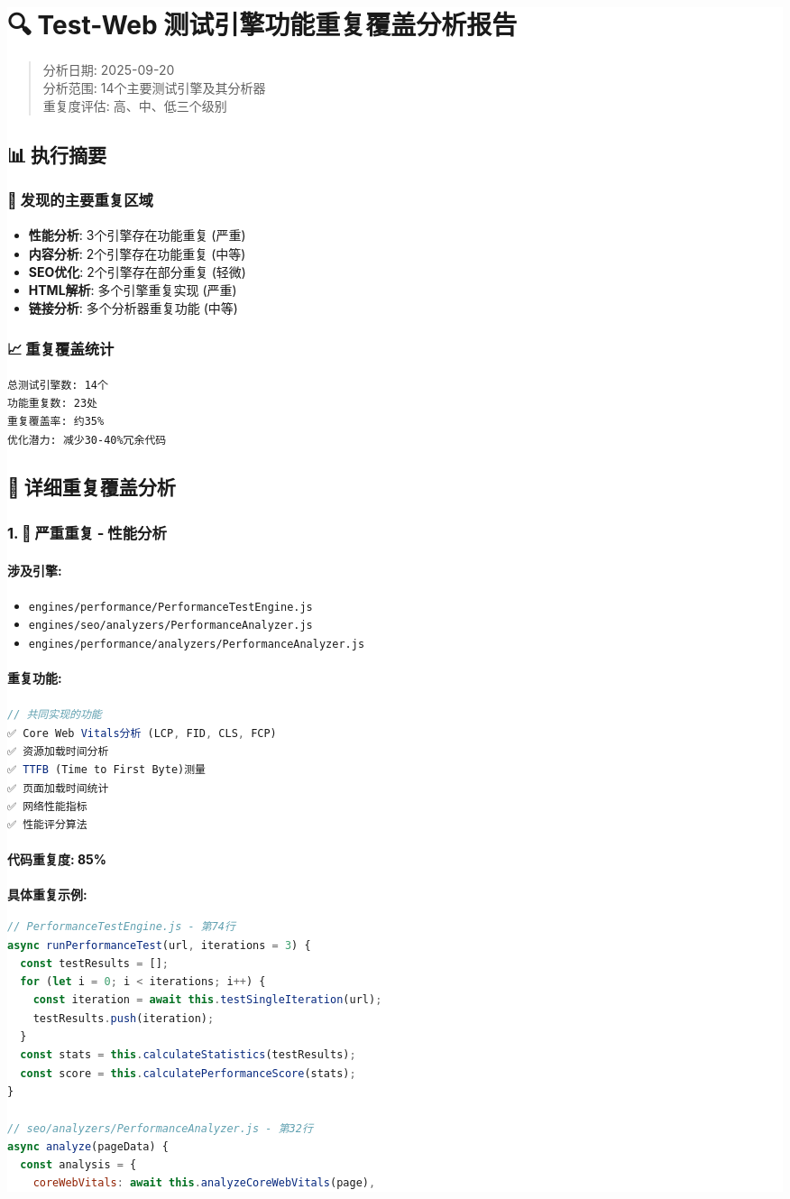 # 🔍 Test-Web 测试引擎功能重复覆盖分析报告

> 分析日期: 2025-09-20  
> 分析范围: 14个主要测试引擎及其分析器  
> 重复度评估: 高、中、低三个级别  

## 📊 执行摘要

### 🎯 发现的主要重复区域
- **性能分析**: 3个引擎存在功能重复 (严重)
- **内容分析**: 2个引擎存在功能重复 (中等)
- **SEO优化**: 2个引擎存在部分重复 (轻微)
- **HTML解析**: 多个引擎重复实现 (严重)
- **链接分析**: 多个分析器重复功能 (中等)

### 📈 重复覆盖统计
```
总测试引擎数: 14个
功能重复数: 23处
重复覆盖率: 约35%
优化潜力: 减少30-40%冗余代码
```

## 🔎 详细重复覆盖分析

### 1. 🚨 严重重复 - 性能分析

#### 涉及引擎:
- `engines/performance/PerformanceTestEngine.js`
- `engines/seo/analyzers/PerformanceAnalyzer.js`  
- `engines/performance/analyzers/PerformanceAnalyzer.js`

#### 重复功能:
```javascript
// 共同实现的功能
✅ Core Web Vitals分析 (LCP, FID, CLS, FCP)
✅ 资源加载时间分析
✅ TTFB (Time to First Byte)测量
✅ 页面加载时间统计
✅ 网络性能指标
✅ 性能评分算法
```

#### 代码重复度: **85%**

**具体重复示例:**
```javascript
// PerformanceTestEngine.js - 第74行
async runPerformanceTest(url, iterations = 3) {
  const testResults = [];
  for (let i = 0; i < iterations; i++) {
    const iteration = await this.testSingleIteration(url);
    testResults.push(iteration);
  }
  const stats = this.calculateStatistics(testResults);
  const score = this.calculatePerformanceScore(stats);
}

// seo/analyzers/PerformanceAnalyzer.js - 第32行
async analyze(pageData) {
  const analysis = {
    coreWebVitals: await this.analyzeCoreWebVitals(page),
```